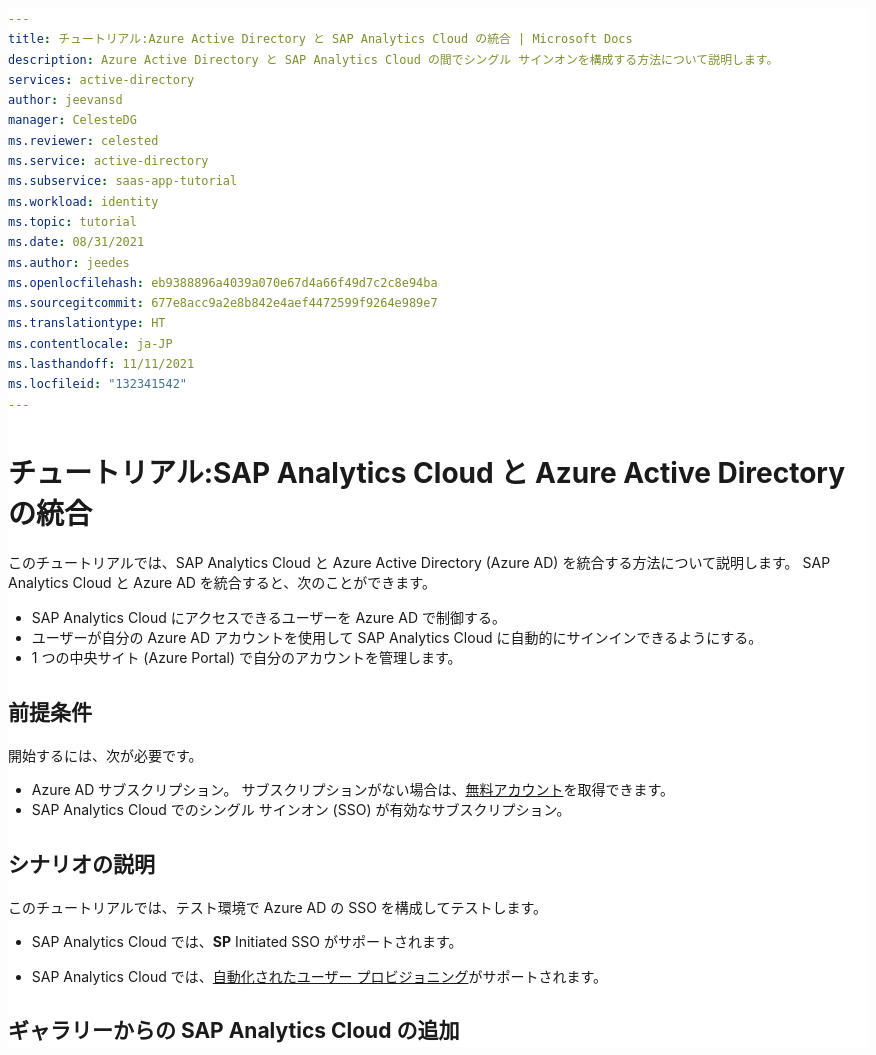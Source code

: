 ```yaml
---
title: チュートリアル:Azure Active Directory と SAP Analytics Cloud の統合 | Microsoft Docs
description: Azure Active Directory と SAP Analytics Cloud の間でシングル サインオンを構成する方法について説明します。
services: active-directory
author: jeevansd
manager: CelesteDG
ms.reviewer: celested
ms.service: active-directory
ms.subservice: saas-app-tutorial
ms.workload: identity
ms.topic: tutorial
ms.date: 08/31/2021
ms.author: jeedes
ms.openlocfilehash: eb9388896a4039a070e67d4a66f49d7c2c8e94ba
ms.sourcegitcommit: 677e8acc9a2e8b842e4aef4472599f9264e989e7
ms.translationtype: HT
ms.contentlocale: ja-JP
ms.lasthandoff: 11/11/2021
ms.locfileid: "132341542"
---
```

# <a name="tutorial-integrate-sap-analytics-cloud-with-azure-active-directory"></a>チュートリアル:SAP Analytics Cloud と Azure Active Directory の統合

このチュートリアルでは、SAP Analytics Cloud と Azure Active Directory (Azure AD) を統合する方法について説明します。 SAP Analytics Cloud と Azure AD を統合すると、次のことができます。

* SAP Analytics Cloud にアクセスできるユーザーを Azure AD で制御する。
* ユーザーが自分の Azure AD アカウントを使用して SAP Analytics Cloud に自動的にサインインできるようにする。
* 1 つの中央サイト (Azure Portal) で自分のアカウントを管理します。

## <a name="prerequisites"></a>前提条件

開始するには、次が必要です。

* Azure AD サブスクリプション。 サブスクリプションがない場合は、[無料アカウント](https://azure.microsoft.com/free/)を取得できます。
* SAP Analytics Cloud でのシングル サインオン (SSO) が有効なサブスクリプション。

## <a name="scenario-description"></a>シナリオの説明

このチュートリアルでは、テスト環境で Azure AD の SSO を構成してテストします。

* SAP Analytics Cloud では、**SP** Initiated SSO がサポートされます。

* SAP Analytics Cloud では、[自動化されたユーザー プロビジョニング](sap-analytics-cloud-provisioning-tutorial.md)がサポートされます。 

## <a name="add-sap-analytics-cloud-from-the-gallery"></a>ギャラリーからの SAP Analytics Cloud の追加
